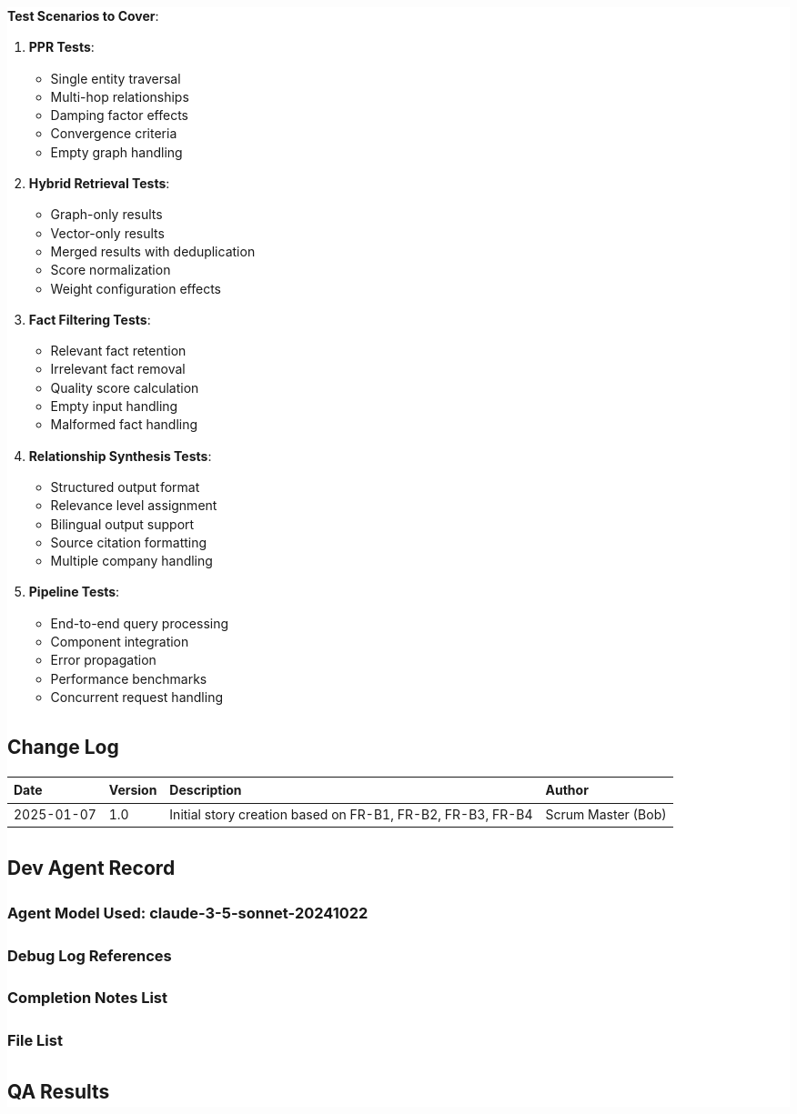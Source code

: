 **Test Scenarios to Cover**:
1. **PPR Tests**:
   - Single entity traversal
   - Multi-hop relationships
   - Damping factor effects
   - Convergence criteria
   - Empty graph handling

2. **Hybrid Retrieval Tests**:
   - Graph-only results
   - Vector-only results
   - Merged results with deduplication
   - Score normalization
   - Weight configuration effects

3. **Fact Filtering Tests**:
   - Relevant fact retention
   - Irrelevant fact removal
   - Quality score calculation
   - Empty input handling
   - Malformed fact handling

4. **Relationship Synthesis Tests**:
   - Structured output format
   - Relevance level assignment
   - Bilingual output support
   - Source citation formatting
   - Multiple company handling

5. **Pipeline Tests**:
   - End-to-end query processing
   - Component integration
   - Error propagation
   - Performance benchmarks
   - Concurrent request handling

## Change Log

| Date | Version | Description | Author |
| :--- | :------ | :---------- | :----- |
| 2025-01-07 | 1.0 | Initial story creation based on FR-B1, FR-B2, FR-B3, FR-B4 | Scrum Master (Bob) |

## Dev Agent Record

### Agent Model Used: claude-3-5-sonnet-20241022

### Debug Log References

### Completion Notes List

### File List

## QA Results